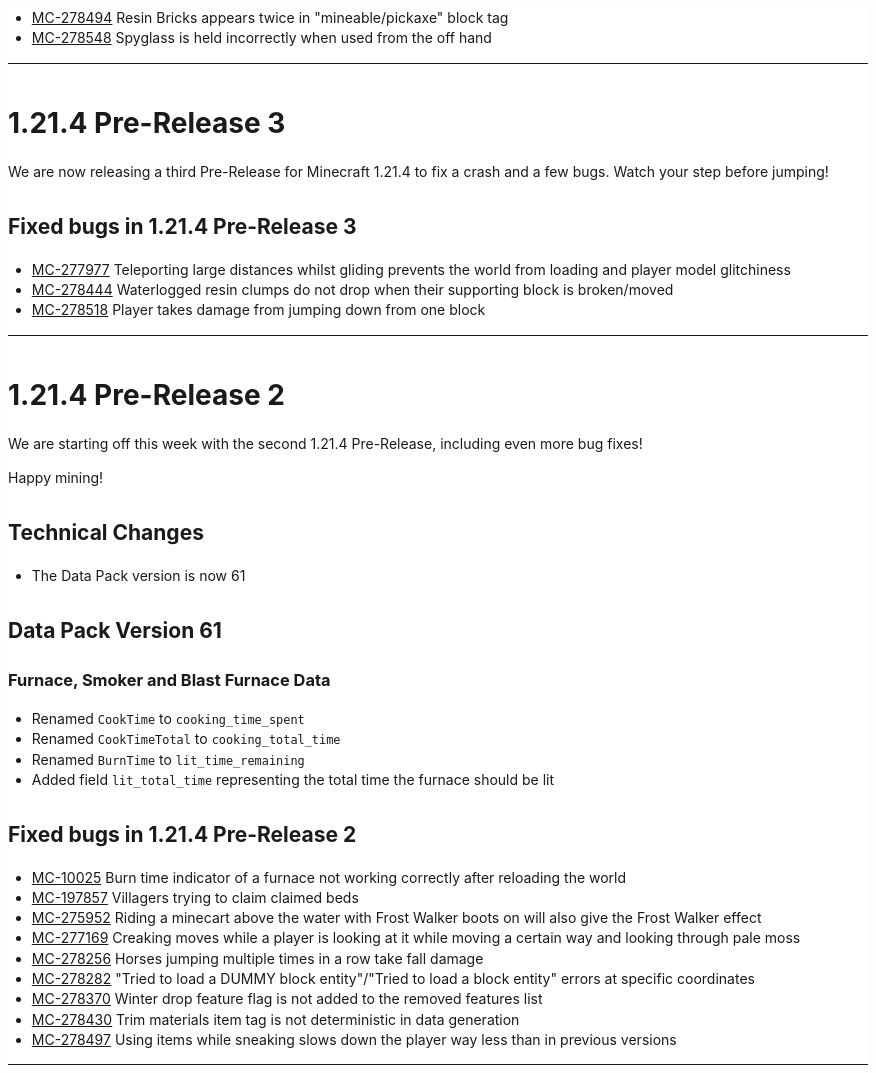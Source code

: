 -   [MC-278494](https://bugs.mojang.com/browse/MC-278494) Resin Bricks appears twice in "mineable/pickaxe" block tag
-   [MC-278548](https://bugs.mojang.com/browse/MC-278548) Spyglass is held incorrectly when used from the off hand

---

# 1.21.4 Pre-Release 3

We are now releasing a third Pre-Release for Minecraft 1.21.4 to fix a crash and a few bugs. Watch your step before jumping!

## Fixed bugs in 1.21.4 Pre-Release 3

-   [MC-277977](https://bugs.mojang.com/browse/MC-277977) Teleporting large distances whilst gliding prevents the world from loading and player model glitchiness
-   [MC-278444](https://bugs.mojang.com/browse/MC-278444) Waterlogged resin clumps do not drop when their supporting block is broken/moved
-   [MC-278518](https://bugs.mojang.com/browse/MC-278518) Player takes damage from jumping down from one block

---

# 1.21.4 Pre-Release 2

We are starting off this week with the second 1.21.4 Pre-Release, including even more bug fixes!

Happy mining!

## Technical Changes

-   The Data Pack version is now 61

## Data Pack Version 61

### Furnace, Smoker and Blast Furnace Data

-   Renamed `CookTime` to `cooking_time_spent`
-   Renamed `CookTimeTotal` to `cooking_total_time`
-   Renamed `BurnTime` to `lit_time_remaining`
-   Added field `lit_total_time` representing the total time the furnace should be lit

## Fixed bugs in 1.21.4 Pre-Release 2

-   [MC-10025](https://bugs.mojang.com/browse/MC-10025) Burn time indicator of a furnace not working correctly after reloading the world
-   [MC-197857](https://bugs.mojang.com/browse/MC-197857) Villagers trying to claim claimed beds
-   [MC-275952](https://bugs.mojang.com/browse/MC-275952) Riding a minecart above the water with Frost Walker boots on will also give the Frost Walker effect
-   [MC-277169](https://bugs.mojang.com/browse/MC-277169) Creaking moves while a player is looking at it while moving a certain way and looking through pale moss
-   [MC-278256](https://bugs.mojang.com/browse/MC-278256) Horses jumping multiple times in a row take fall damage
-   [MC-278282](https://bugs.mojang.com/browse/MC-278282) "Tried to load a DUMMY block entity"/"Tried to load a block entity" errors at specific coordinates
-   [MC-278370](https://bugs.mojang.com/browse/MC-278370) Winter drop feature flag is not added to the removed features list
-   [MC-278430](https://bugs.mojang.com/browse/MC-278430) Trim materials item tag is not deterministic in data generation
-   [MC-278497](https://bugs.mojang.com/browse/MC-278497) Using items while sneaking slows down the player way less than in previous versions

---
